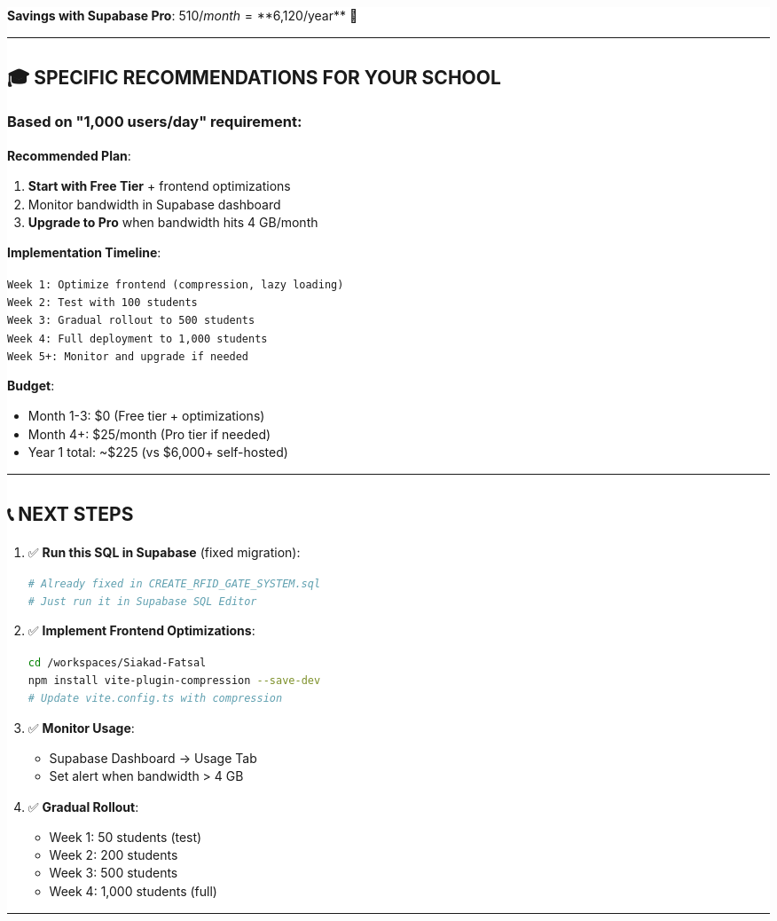 **Savings with Supabase Pro**: $510/month = **$6,120/year** 🎉

---

## 🎓 SPECIFIC RECOMMENDATIONS FOR YOUR SCHOOL

### **Based on "1,000 users/day" requirement:**

**Recommended Plan**: 
1. **Start with Free Tier** + frontend optimizations
2. Monitor bandwidth in Supabase dashboard
3. **Upgrade to Pro** when bandwidth hits 4 GB/month

**Implementation Timeline**:
```
Week 1: Optimize frontend (compression, lazy loading)
Week 2: Test with 100 students
Week 3: Gradual rollout to 500 students
Week 4: Full deployment to 1,000 students
Week 5+: Monitor and upgrade if needed
```

**Budget**:
- Month 1-3: $0 (Free tier + optimizations)
- Month 4+: $25/month (Pro tier if needed)
- Year 1 total: ~$225 (vs $6,000+ self-hosted)

---

## 📞 NEXT STEPS

1. ✅ **Run this SQL in Supabase** (fixed migration):
   ```bash
   # Already fixed in CREATE_RFID_GATE_SYSTEM.sql
   # Just run it in Supabase SQL Editor
   ```

2. ✅ **Implement Frontend Optimizations**:
   ```bash
   cd /workspaces/Siakad-Fatsal
   npm install vite-plugin-compression --save-dev
   # Update vite.config.ts with compression
   ```

3. ✅ **Monitor Usage**:
   - Supabase Dashboard → Usage Tab
   - Set alert when bandwidth > 4 GB

4. ✅ **Gradual Rollout**:
   - Week 1: 50 students (test)
   - Week 2: 200 students
   - Week 3: 500 students
   - Week 4: 1,000 students (full)

---
